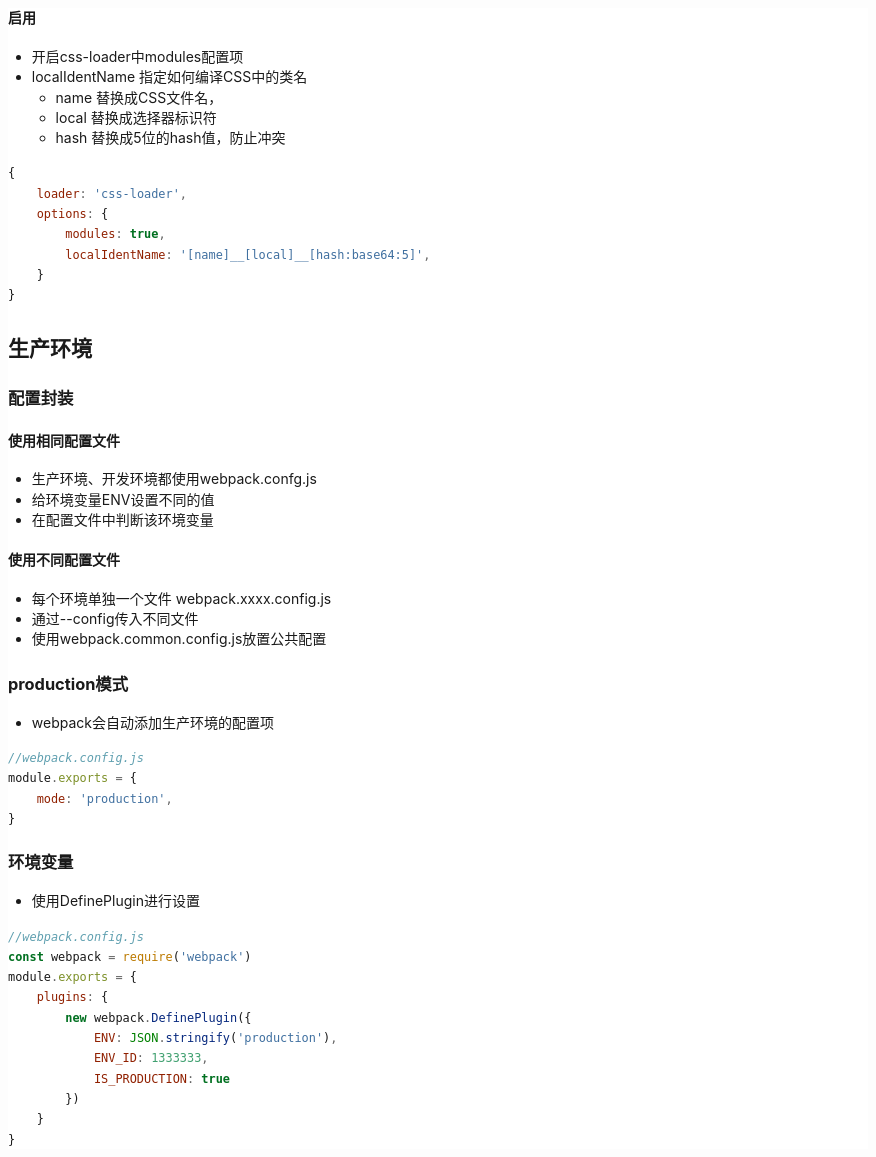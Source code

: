 #### 启用
* 开启css-loader中modules配置项
* localIdentName 指定如何编译CSS中的类名
    * name 替换成CSS文件名，
    * local 替换成选择器标识符
    * hash 替换成5位的hash值，防止冲突

```js
{
    loader: 'css-loader',
    options: {
        modules: true, 
        localIdentName: '[name]__[local]__[hash:base64:5]', 
    }
}
```

## 生产环境

### 配置封装

#### 使用相同配置文件
* 生产环境、开发环境都使用webpack.confg.js
* 给环境变量ENV设置不同的值
* 在配置文件中判断该环境变量

#### 使用不同配置文件
* 每个环境单独一个文件 webpack.xxxx.config.js
* 通过--config传入不同文件
* 使用webpack.common.config.js放置公共配置

### production模式
* webpack会自动添加生产环境的配置项

```js
//webpack.config.js
module.exports = {
    mode: 'production',
}
```

### 环境变量
* 使用DefinePlugin进行设置

```js
//webpack.config.js
const webpack = require('webpack')
module.exports = {
    plugins: {
        new webpack.DefinePlugin({
            ENV: JSON.stringify('production'),
            ENV_ID: 1333333,
            IS_PRODUCTION: true
        })
    }
}
```

